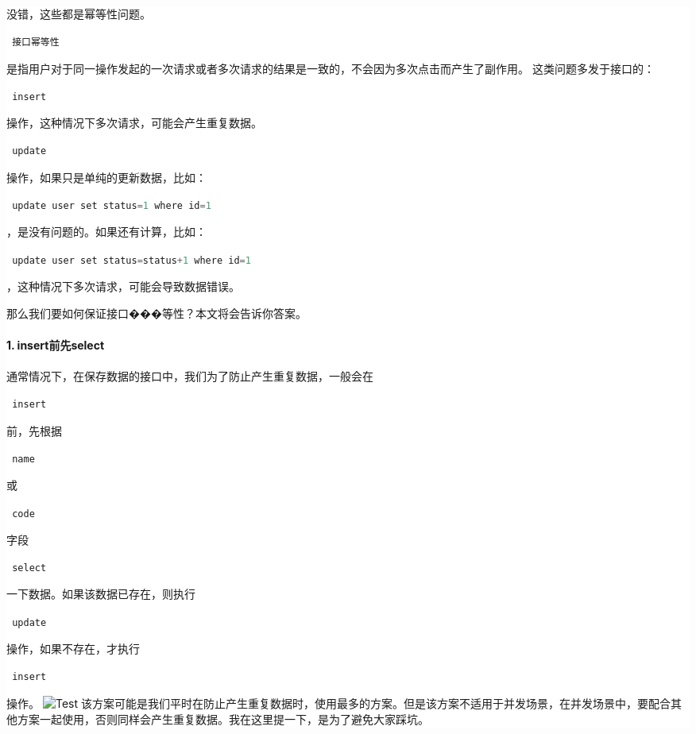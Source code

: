    
  没错，这些都是幂等性问题。 
   
 ```java 
  接口幂等性
  ``` 
 是指用户对于同一操作发起的一次请求或者多次请求的结果是一致的，不会因为多次点击而产生了副作用。 
  这类问题多发于接口的： 
   
    
     
      
 ```java 
  insert
  ``` 
 操作，这种情况下多次请求，可能会产生重复数据。 
     
    
     
      
 ```java 
  update
  ``` 
 操作，如果只是单纯的更新数据，比如： 
      
 ```java 
  update user set status=1 where id=1
  ``` 
 ，是没有问题的。如果还有计算，比如： 
      
 ```java 
  update user set status=status+1 where id=1
  ``` 
 ，这种情况下多次请求，可能会导致数据错误。 
     
   
  那么我们要如何保证接口���等性？本文将会告诉你答案。 
   
  #### 1. insert前先select 
  通常情况下，在保存数据的接口中，我们为了防止产生重复数据，一般会在 
 ```java 
  insert
  ``` 
 前，先根据 
 ```java 
  name
  ``` 
 或 
 ```java 
  code
  ``` 
 字段 
 ```java 
  select
  ``` 
 一下数据。如果该数据已存在，则执行 
 ```java 
  update
  ``` 
 操作，如果不存在，才执行   
 ```java 
  insert
  ``` 
 操作。 
  ![Test](https://oscimg.oschina.net/oscnet/6145b329-fa68-4e01-9307-a98fe0959137.png  '高并发下如何保证接口的幂等性-') 
  该方案可能是我们平时在防止产生重复数据时，使用最多的方案。但是该方案不适用于并发场景，在并发场景中，要配合其他方案一起使用，否则同样会产生重复数据。我在这里提一下，是为了避免大家踩坑。 
   